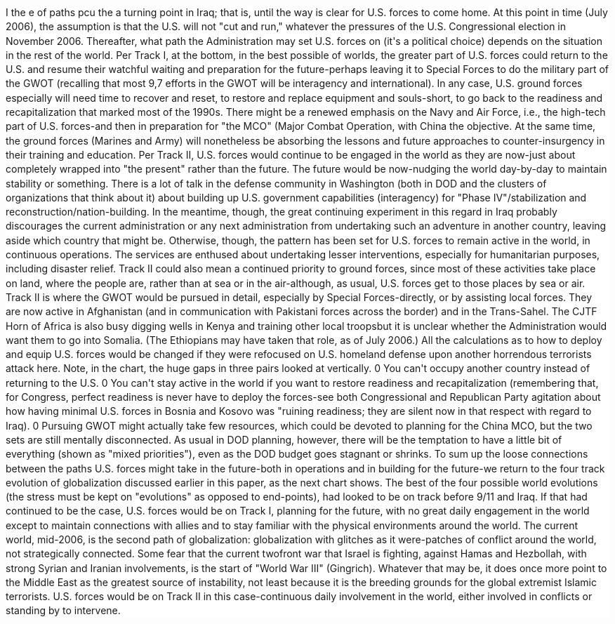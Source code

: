 I the e of paths pcu the a turning point in Iraq; that is, until the way is clear for U.S. forces to come home. At this point in time (July 2006), the assumption is that the U.S. will not "cut and run," whatever the pressures of the U.S. Congressional election in November 2006.
Thereafter, what path the Administration may set U.S. forces on (it's a political choice) depends on the situation in the rest of the world.
Per Track I, at the bottom, in the best possible of worlds, the greater part of U.S. forces could return to the U.S. and resume their watchful waiting and preparation for the future-perhaps leaving it to Special Forces to do the military part of the GWOT (recalling that most 9,7 efforts in the GWOT will be interagency and international). In any case, U.S. ground forces especially will need time to recover and reset, to restore and replace equipment and souls-short, to go back to the readiness and recapitalization that marked most of the 1990s. There might be a renewed emphasis on the Navy and Air Force, i.e., the high-tech part of U.S. forces-and then in preparation for "the MCO" (Major Combat Operation, with China the objective. At the same time, the ground forces (Marines and Army) will nonetheless be absorbing the lessons and future approaches to counter-insurgency in their training and education.
Per Track II, U.S. forces would continue to be engaged in the world as they are now-just about completely wrapped into "the present" rather than the future. The future would be now-nudging the world day-by-day to maintain stability or something. There is a lot of talk in the defense community in Washington (both in DOD and the clusters of organizations that think about it) about building up U.S. government capabilities (interagency) for "Phase IV"/stabilization and reconstruction/nation-building. In the meantime, though, the great continuing experiment in this regard in Iraq probably discourages the current administration or any next administration from undertaking such an adventure in another country, leaving aside which country that might be. Otherwise, though, the pattern has been set for U.S. forces to remain active in the world, in continuous operations. The services are enthused about undertaking lesser interventions, especially for humanitarian purposes, including disaster relief.
Track II could also mean a continued priority to ground forces, since most of these activities take place on land, where the people are, rather than at sea or in the air-although, as usual, U.S. forces get to those places by sea or air.
Track II is where the GWOT would be pursued in detail, especially by Special Forces-directly, or by assisting local forces. They are now active in Afghanistan (and in communication with Pakistani forces across the border) and in the Trans-Sahel. The CJTF Horn of Africa is also busy digging wells in Kenya and training other local troopsbut it is unclear whether the Administration would want them to go into Somalia. (The Ethiopians may have taken that role, as of July 2006.)
All the calculations as to how to deploy and equip U.S. forces would be changed if they were refocused on U.S. homeland defense upon another horrendous terrorists attack here.
Note, in the chart, the huge gaps in three pairs looked at vertically. 0 You can't occupy another country instead of returning to the U.S.
0 You can't stay active in the world if you want to restore readiness and recapitalization (remembering that, for Congress, perfect readiness is never have to deploy the forces-see both Congressional and Republican Party agitation about how having minimal U.S. forces in Bosnia and Kosovo was "ruining readiness; they are silent now in that respect with regard to Iraq).
0 Pursuing GWOT might actually take few resources, which could be devoted to planning for the China MCO, but the two sets are still mentally disconnected.
As usual in DOD planning, however, there will be the temptation to have a little bit of everything (shown as "mixed priorities"), even as the DOD budget goes stagnant or shrinks.
To sum up the loose connections between the paths U.S. forces might take in the future-both in operations and in building for the future-we return to the four track evolution of globalization discussed earlier in this paper, as the next chart shows.  The best of the four possible world evolutions (the stress must be kept on "evolutions" as opposed to end-points), had looked to be on track before 9/11 and Iraq. If that had continued to be the case, U.S. forces would be on Track I, planning for the future, with no great daily engagement in the world except to maintain connections with allies and to stay familiar with the physical environments around the world.
The current world, mid-2006, is the second path of globalization: globalization with glitches as it were-patches of conflict around the world, not strategically connected. Some fear that the current twofront war that Israel is fighting, against Hamas and Hezbollah, with strong Syrian and Iranian involvements, is the start of "World War III" (Gingrich). Whatever that may be, it does once more point to the Middle East as the greatest source of instability, not least because it is the breeding grounds for the global extremist Islamic terrorists. U.S. forces would be on Track II in this case-continuous daily involvement in the world, either involved in conflicts or standing by to intervene.